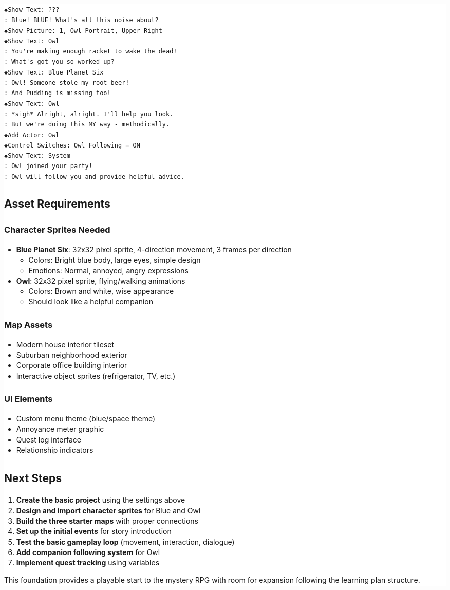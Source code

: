 ```
◆Show Text: ???
: Blue! BLUE! What's all this noise about?
◆Show Picture: 1, Owl_Portrait, Upper Right
◆Show Text: Owl
: You're making enough racket to wake the dead!
: What's got you so worked up?
◆Show Text: Blue Planet Six
: Owl! Someone stole my root beer!
: And Pudding is missing too!
◆Show Text: Owl
: *sigh* Alright, alright. I'll help you look.
: But we're doing this MY way - methodically.
◆Add Actor: Owl
◆Control Switches: Owl_Following = ON
◆Show Text: System
: Owl joined your party!
: Owl will follow you and provide helpful advice.
```

## Asset Requirements

### Character Sprites Needed
- **Blue Planet Six**: 32x32 pixel sprite, 4-direction movement, 3 frames per direction
  - Colors: Bright blue body, large eyes, simple design
  - Emotions: Normal, annoyed, angry expressions
- **Owl**: 32x32 pixel sprite, flying/walking animations
  - Colors: Brown and white, wise appearance
  - Should look like a helpful companion

### Map Assets
- Modern house interior tileset
- Suburban neighborhood exterior
- Corporate office building interior
- Interactive object sprites (refrigerator, TV, etc.)

### UI Elements
- Custom menu theme (blue/space theme)
- Annoyance meter graphic
- Quest log interface
- Relationship indicators

## Next Steps

1. **Create the basic project** using the settings above
2. **Design and import character sprites** for Blue and Owl
3. **Build the three starter maps** with proper connections
4. **Set up the initial events** for story introduction
5. **Test the basic gameplay loop** (movement, interaction, dialogue)
6. **Add companion following system** for Owl
7. **Implement quest tracking** using variables

This foundation provides a playable start to the mystery RPG with room for expansion following the learning plan structure.